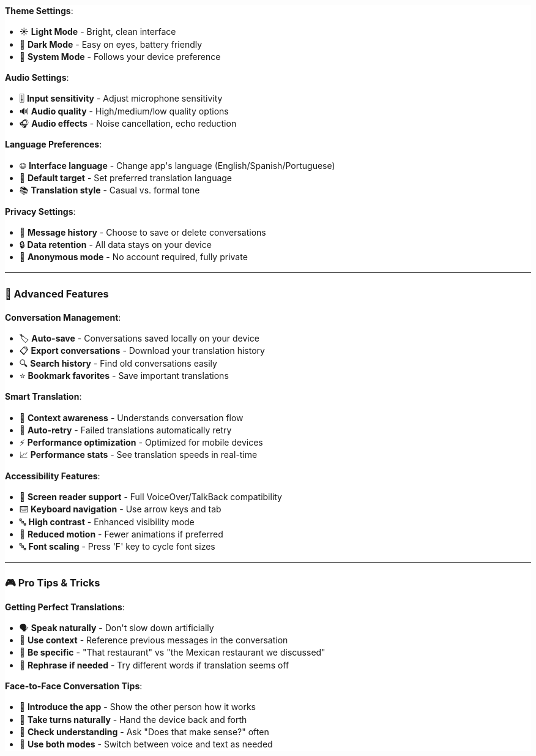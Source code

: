 **Theme Settings**:
- ☀️ **Light Mode** - Bright, clean interface
- 🌙 **Dark Mode** - Easy on eyes, battery friendly
- 🔄 **System Mode** - Follows your device preference

**Audio Settings**:
- 🎚️ **Input sensitivity** - Adjust microphone sensitivity
- 🔊 **Audio quality** - High/medium/low quality options
- 🎧 **Audio effects** - Noise cancellation, echo reduction

**Language Preferences**:
- 🌐 **Interface language** - Change app's language (English/Spanish/Portuguese)
- 🎯 **Default target** - Set preferred translation language
- 📚 **Translation style** - Casual vs. formal tone

**Privacy Settings**:
- 💾 **Message history** - Choose to save or delete conversations
- 🔒 **Data retention** - All data stays on your device
- 👤 **Anonymous mode** - No account required, fully private

---

### 🎯 Advanced Features

**Conversation Management**:
- 🏷️ **Auto-save** - Conversations saved locally on your device
- 📋 **Export conversations** - Download your translation history
- 🔍 **Search history** - Find old conversations easily
- ⭐ **Bookmark favorites** - Save important translations

**Smart Translation**:
- 🧠 **Context awareness** - Understands conversation flow
- 🔄 **Auto-retry** - Failed translations automatically retry
- ⚡ **Performance optimization** - Optimized for mobile devices
- 📈 **Performance stats** - See translation speeds in real-time

**Accessibility Features**:
- 🦽 **Screen reader support** - Full VoiceOver/TalkBack compatibility
- ⌨️ **Keyboard navigation** - Use arrow keys and tab
- 🔤 **High contrast** - Enhanced visibility mode
- 🎵 **Reduced motion** - Fewer animations if preferred
- 🔤 **Font scaling** - Press 'F' key to cycle font sizes

---

### 🎮 Pro Tips & Tricks

**Getting Perfect Translations**:
- 🗣️ **Speak naturally** - Don't slow down artificially
- 📍 **Use context** - Reference previous messages in the conversation
- 🎯 **Be specific** - "That restaurant" vs "the Mexican restaurant we discussed"
- 🔁 **Rephrase if needed** - Try different words if translation seems off

**Face-to-Face Conversation Tips**:
- 📢 **Introduce the app** - Show the other person how it works
- 🎯 **Take turns naturally** - Hand the device back and forth
- 🔄 **Check understanding** - Ask "Does that make sense?" often
- 📱 **Use both modes** - Switch between voice and text as needed
